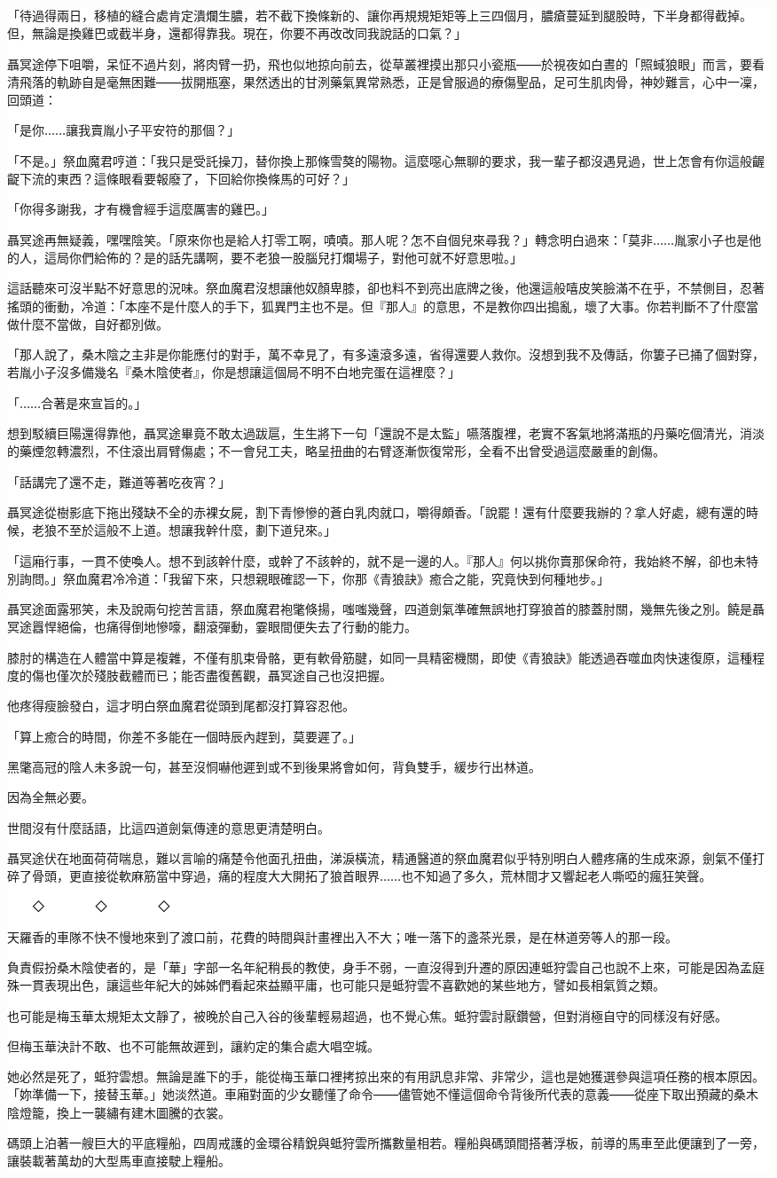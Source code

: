 「待過得兩日，移植的縫合處肯定潰爛生膿，若不截下換條新的、讓你再規規矩矩等上三四個月，膿瘡蔓延到腿股時，下半身都得截掉。但，無論是換雞巴或截半身，還都得靠我。現在，你要不再改改同我說話的口氣？」

聶冥途停下咀嚼，呆怔不過片刻，將肉臂一扔，飛也似地掠向前去，從草叢裡摸出那只小瓷瓶——於視夜如白晝的「照蜮狼眼」而言，要看清飛落的軌跡自是毫無困難——拔開瓶塞，果然透出的甘洌藥氣異常熟悉，正是曾服過的療傷聖品，足可生肌肉骨，神妙難言，心中一凜，回頭道：

「是你……讓我賣胤小子平安符的那個？」

「不是。」祭血魔君哼道：「我只是受託操刀，替你換上那條雪獒的陽物。這麼噁心無聊的要求，我一輩子都沒遇見過，世上怎會有你這般齷齪下流的東西？這條眼看要報廢了，下回給你換條馬的可好？」

「你得多謝我，才有機會經手這麼厲害的雞巴。」

聶冥途再無疑義，嘿嘿陰笑。「原來你也是給人打零工啊，嘖嘖。那人呢？怎不自個兒來尋我？」轉念明白過來：「莫非……胤家小子也是他的人，這局你們給佈的？是的話先講啊，要不老狼一股腦兒打爛場子，對他可就不好意思啦。」

這話聽來可沒半點不好意思的況味。祭血魔君沒想讓他奴顏卑膝，卻也料不到亮出底牌之後，他還這般嘻皮笑臉滿不在乎，不禁側目，忍著搖頭的衝動，冷道：「本座不是什麼人的手下，狐異門主也不是。但『那人』的意思，不是教你四出搗亂，壞了大事。你若判斷不了什麼當做什麼不當做，自好都別做。

「那人說了，桑木陰之主非是你能應付的對手，萬不幸見了，有多遠滾多遠，省得還要人救你。沒想到我不及傳話，你簍子已捅了個對穿，若胤小子沒多備幾名『桑木陰使者』，你是想讓這個局不明不白地完蛋在這裡麼？」

「……合著是來宣旨的。」

想到駁續巨陽還得靠他，聶冥途畢竟不敢太過跋扈，生生將下一句「還說不是太監」嚥落腹裡，老實不客氣地將滿瓶的丹藥吃個清光，消淡的藥煙忽轉濃烈，不住滾出肩臂傷處；不一會兒工夫，略呈扭曲的右臂逐漸恢復常形，全看不出曾受過這麼嚴重的創傷。

「話講完了還不走，難道等著吃夜宵？」

聶冥途從樹影底下拖出殘缺不全的赤裸女屍，割下青慘慘的蒼白乳肉就口，嚼得頗香。「說罷！還有什麼要我辦的？拿人好處，總有還的時候，老狼不至於這般不上道。想讓我幹什麼，劃下道兒來。」

「這廂行事，一貫不使喚人。想不到該幹什麼，或幹了不該幹的，就不是一邊的人。『那人』何以挑你賣那保命符，我始終不解，卻也未特別詢問。」祭血魔君冷冷道：「我留下來，只想親眼確認一下，你那《青狼訣》癒合之能，究竟快到何種地步。」

聶冥途面露邪笑，未及說兩句挖苦言語，祭血魔君袍氅倏揚，嗤嗤幾聲，四道劍氣準確無誤地打穿狼首的膝蓋肘關，幾無先後之別。饒是聶冥途囂悍絕倫，也痛得倒地慘嚎，翻滾彈動，霎眼間便失去了行動的能力。

膝肘的構造在人體當中算是複雜，不僅有肌束骨骼，更有軟骨筋腱，如同一具精密機關，即使《青狼訣》能透過吞噬血肉快速復原，這種程度的傷也僅次於殘肢截體而已；能否盡復舊觀，聶冥途自己也沒把握。

他疼得瘦臉發白，這才明白祭血魔君從頭到尾都沒打算容忍他。

「算上癒合的時間，你差不多能在一個時辰內趕到，莫要遲了。」

黑氅高冠的陰人未多說一句，甚至沒恫嚇他遲到或不到後果將會如何，背負雙手，緩步行出林道。

因為全無必要。

世間沒有什麼話語，比這四道劍氣傳達的意思更清楚明白。

聶冥途伏在地面荷荷喘息，難以言喻的痛楚令他面孔扭曲，涕淚橫流，精通醫道的祭血魔君似乎特別明白人體疼痛的生成來源，劍氣不僅打碎了骨頭，更直接從軟麻筋當中穿過，痛的程度大大開拓了狼首眼界……也不知過了多久，荒林間才又響起老人嘶啞的瘋狂笑聲。

　　◇　　　　◇　　　　◇

天羅香的車隊不快不慢地來到了渡口前，花費的時間與計畫裡出入不大；唯一落下的盞茶光景，是在林道旁等人的那一段。

負責假扮桑木陰使者的，是「華」字部一名年紀稍長的教使，身手不弱，一直沒得到升遷的原因連蚳狩雲自己也說不上來，可能是因為孟庭殊一貫表現出色，讓這些年紀大的姊姊們看起來益顯平庸，也可能只是蚳狩雲不喜歡她的某些地方，譬如長相氣質之類。

也可能是梅玉華太規矩太文靜了，被晚於自己入谷的後輩輕易超過，也不覺心焦。蚳狩雲討厭鑽營，但對消極自守的同樣沒有好感。

但梅玉華決計不敢、也不可能無故遲到，讓約定的集合處大唱空城。

她必然是死了，蚳狩雲想。無論是誰下的手，能從梅玉華口裡拷掠出來的有用訊息非常、非常少，這也是她獲選參與這項任務的根本原因。「妳準備一下，接替玉華。」她淡然道。車廂對面的少女聽懂了命令——儘管她不懂這個命令背後所代表的意義——從座下取出預藏的桑木陰燈籠，換上一襲繡有建木圖騰的衣裳。

碼頭上泊著一艘巨大的平底糧船，四周戒護的金環谷精銳與蚳狩雲所攜數量相若。糧船與碼頭間搭著浮板，前導的馬車至此便讓到了一旁，讓裝載著萬劫的大型馬車直接駛上糧船。
